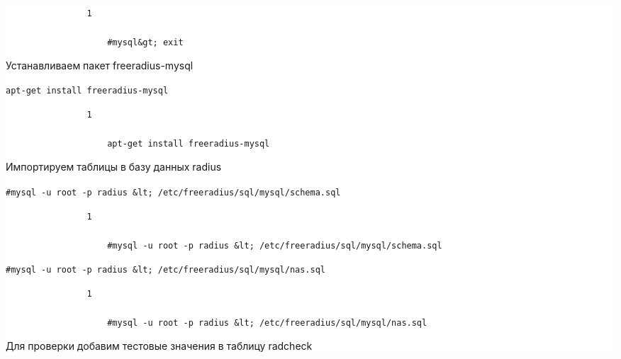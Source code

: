 				
					
				
					1
				
						#mysql&gt; exit
					
				
			
		

Устанавливаем пакет freeradius-mysql

		
		
			
			
			
```
apt-get install freeradius-mysql
```
			
				
					
				
					1
				
						apt-get install freeradius-mysql
					
				
			
		

Импортируем таблицы в базу данных radius

		
		
			
			
			
```
#mysql -u root -p radius &lt; /etc/freeradius/sql/mysql/schema.sql
```
			
				
					
				
					1
				
						#mysql -u root -p radius &lt; /etc/freeradius/sql/mysql/schema.sql
					
				
			
		



		
		
			
			
			
```
#mysql -u root -p radius &lt; /etc/freeradius/sql/mysql/nas.sql
```
			
				
					
				
					1
				
						#mysql -u root -p radius &lt; /etc/freeradius/sql/mysql/nas.sql
					
				
			
		

Для проверки добавим тестовые значения в таблицу radcheck
